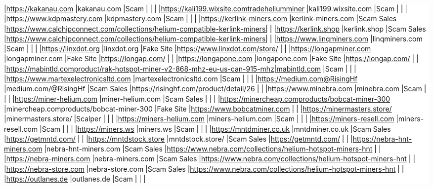 |https://kakanau.com                                                       |kakanau.com                                             |Scam           |                                                                           |      |
|https://kali199.wixsite.comtradeheliumminer                               |kali199.wixsite.com                                     |Scam           |                                                                           |      |
|https://www.kdpmastery.com                                                |kdpmastery.com                                          |Scam           |                                                                           |      |
|https://kerlink-miners.com                                                |kerlink-miners.com                                      |Scam Sales     |https://www.calchipconnect.com/collections/helium-compatible-kerlink-miners|      |
|https://kerlink.shop                                                      |kerlink.shop                                            |Scam Sales     |https://www.calchipconnect.com/collections/helium-compatible-kerlink-miners|      |
|https://www.linqminers.com                                                |linqminers.com                                          |Scam           |                                                                           |      |
|https://linxdot.org                                                       |linxdot.org                                             |Fake Site      |https://www.linxdot.com/store/                                             |      |
|https://longapminer.com                                                   |longapminer.com                                         |Fake Site      |https://longap.com/                                                        |      |
|https://longapone.com                                                     |longapone.com                                           |Fake Site      |https://longap.com/                                                        |      |
|https://mabintld.comproduct/rak-hotspot-miner-v2-868-mhz-eu-us-can-915-mhz|mabintld.com                                            |Scam           |                                                                           |      |
|https://www.martexelectronicsltd.com                                      |martexelectronicsltd.com                                |Scam           |                                                                           |      |
|https://medium.com@RisingHf                                               |medium.com/@RisingHf                                    |Scam Sales     |https://risinghf.com/product/detail/26                                     |      |
|https://www.minebra.com                                                   |minebra.com                                             |Scam           |                                                                           |      |
|https://miner-helium.com                                                  |miner-helium.com                                        |Scam Sales     |                                                                           |      |
|https://minercheap.comproducts/bobcat-miner-300                           |minercheap.comproducts/bobcat-miner-300                 |Fake Site      |https://www.bobcatminer.com                                                |      |
|https://minermasters.store/                                               |minermasters.store/                                     |Scalper        |                                                                           |      |
|https://miners-helium.com                                                 |miners-helium.com                                       |Scam           |                                                                           |      |
|https://miners-resell.com                                                 |miners-resell.com                                       |Scam           |                                                                           |      |
|https://miners.ws                                                         |miners.ws                                               |Scam           |                                                                           |      |
|https://mntdminer.co.uk                                                   |mntdminer.co.uk                                         |Scam Sales     |https://getmntd.com/                                                       |      |
|https://mntdstock.store                                                   |mntdstock.store/                                        |Scam Sales     |https://getmntd.com/                                                       |      |
|https://nebra-hnt-miners.com                                              |nebra-hnt-miners.com                                    |Scam Sales     |https://www.nebra.com/collections/helium-hotspot-miners-hnt                |      |
|https://nebra-miners.com                                                  |nebra-miners.com                                        |Scam Sales     |https://www.nebra.com/collections/helium-hotspot-miners-hnt                |      |
|https://nebra-store.com                                                   |nebra-store.com                                         |Scam Sales     |https://www.nebra.com/collections/helium-hotspot-miners-hnt                |      |
|https://outlanes.de                                                       |outlanes.de                                             |Scam           |                                                                           |      |